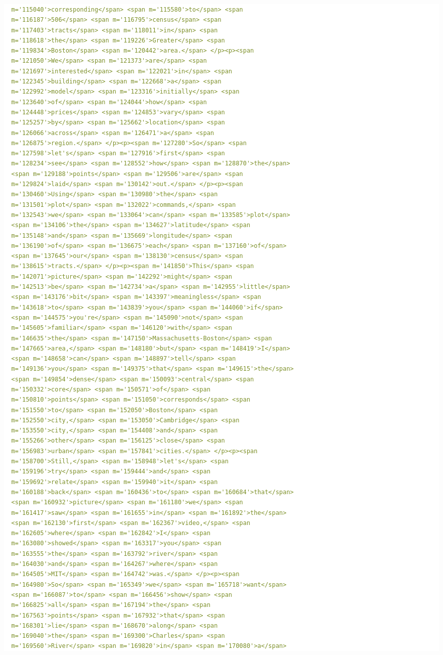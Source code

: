```yaml
  m='115040'>corresponding</span> <span m='115580'>to</span> <span
  m='116187'>506</span> <span m='116795'>census</span> <span
  m='117403'>tracts</span> <span m='118011'>in</span> <span
  m='118618'>the</span> <span m='119226'>Greater</span> <span
  m='119834'>Boston</span> <span m='120442'>area.</span> </p><p><span
  m='121050'>We</span> <span m='121373'>are</span> <span
  m='121697'>interested</span> <span m='122021'>in</span> <span
  m='122345'>building</span> <span m='122668'>a</span> <span
  m='122992'>model</span> <span m='123316'>initially</span> <span
  m='123640'>of</span> <span m='124044'>how</span> <span
  m='124448'>prices</span> <span m='124853'>vary</span> <span
  m='125257'>by</span> <span m='125662'>location</span> <span
  m='126066'>across</span> <span m='126471'>a</span> <span
  m='126875'>region.</span> </p><p><span m='127280'>So</span> <span
  m='127598'>let's</span> <span m='127916'>first</span> <span
  m='128234'>see</span> <span m='128552'>how</span> <span m='128870'>the</span>
  <span m='129188'>points</span> <span m='129506'>are</span> <span
  m='129824'>laid</span> <span m='130142'>out.</span> </p><p><span
  m='130460'>Using</span> <span m='130980'>the</span> <span
  m='131501'>plot</span> <span m='132022'>commands,</span> <span
  m='132543'>we</span> <span m='133064'>can</span> <span m='133585'>plot</span>
  <span m='134106'>the</span> <span m='134627'>latitude</span> <span
  m='135148'>and</span> <span m='135669'>longitude</span> <span
  m='136190'>of</span> <span m='136675'>each</span> <span m='137160'>of</span>
  <span m='137645'>our</span> <span m='138130'>census</span> <span
  m='138615'>tracts.</span> </p><p><span m='141850'>This</span> <span
  m='142071'>picture</span> <span m='142292'>might</span> <span
  m='142513'>be</span> <span m='142734'>a</span> <span m='142955'>little</span>
  <span m='143176'>bit</span> <span m='143397'>meaningless</span> <span
  m='143618'>to</span> <span m='143839'>you</span> <span m='144060'>if</span>
  <span m='144575'>you're</span> <span m='145090'>not</span> <span
  m='145605'>familiar</span> <span m='146120'>with</span> <span
  m='146635'>the</span> <span m='147150'>Massachusetts-Boston</span> <span
  m='147665'>area,</span> <span m='148180'>but</span> <span m='148419'>I</span>
  <span m='148658'>can</span> <span m='148897'>tell</span> <span
  m='149136'>you</span> <span m='149375'>that</span> <span m='149615'>the</span>
  <span m='149854'>dense</span> <span m='150093'>central</span> <span
  m='150332'>core</span> <span m='150571'>of</span> <span
  m='150810'>points</span> <span m='151050'>corresponds</span> <span
  m='151550'>to</span> <span m='152050'>Boston</span> <span
  m='152550'>city,</span> <span m='153050'>Cambridge</span> <span
  m='153550'>city,</span> <span m='154408'>and</span> <span
  m='155266'>other</span> <span m='156125'>close</span> <span
  m='156983'>urban</span> <span m='157841'>cities.</span> </p><p><span
  m='158700'>Still,</span> <span m='158948'>let's</span> <span
  m='159196'>try</span> <span m='159444'>and</span> <span
  m='159692'>relate</span> <span m='159940'>it</span> <span
  m='160188'>back</span> <span m='160436'>to</span> <span m='160684'>that</span>
  <span m='160932'>picture</span> <span m='161180'>we</span> <span
  m='161417'>saw</span> <span m='161655'>in</span> <span m='161892'>the</span>
  <span m='162130'>first</span> <span m='162367'>video,</span> <span
  m='162605'>where</span> <span m='162842'>I</span> <span
  m='163080'>showed</span> <span m='163317'>you</span> <span
  m='163555'>the</span> <span m='163792'>river</span> <span
  m='164030'>and</span> <span m='164267'>where</span> <span
  m='164505'>MIT</span> <span m='164742'>was.</span> </p><p><span
  m='164980'>So</span> <span m='165349'>we</span> <span m='165718'>want</span>
  <span m='166087'>to</span> <span m='166456'>show</span> <span
  m='166825'>all</span> <span m='167194'>the</span> <span
  m='167563'>points</span> <span m='167932'>that</span> <span
  m='168301'>lie</span> <span m='168670'>along</span> <span
  m='169040'>the</span> <span m='169300'>Charles</span> <span
  m='169560'>River</span> <span m='169820'>in</span> <span m='170080'>a</span>
```